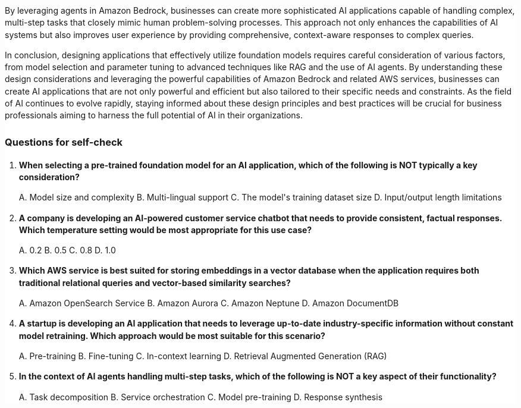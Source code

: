 By leveraging agents in Amazon Bedrock, businesses can create more sophisticated AI applications capable of handling complex, multi-step tasks that closely mimic human problem-solving processes. This approach not only enhances the capabilities of AI systems but also improves user experience by providing comprehensive, context-aware responses to complex queries.

In conclusion, designing applications that effectively utilize foundation models requires careful consideration of various factors, from model selection and parameter tuning to advanced techniques like RAG and the use of AI agents. By understanding these design considerations and leveraging the powerful capabilities of Amazon Bedrock and related AWS services, businesses can create AI applications that are not only powerful and efficient but also tailored to their specific needs and constraints. As the field of AI continues to evolve rapidly, staying informed about these design principles and best practices will be crucial for business professionals aiming to harness the full potential of AI in their organizations.

### Questions for self-check

1. **When selecting a pre-trained foundation model for an AI application, which of the following is NOT typically a key consideration?**

   A. Model size and complexity
   B. Multi-lingual support
   C. The model's training dataset size
   D. Input/output length limitations

2. **A company is developing an AI-powered customer service chatbot that needs to provide consistent, factual responses. Which temperature setting would be most appropriate for this use case?**

   A. 0.2
   B. 0.5
   C. 0.8
   D. 1.0

3. **Which AWS service is best suited for storing embeddings in a vector database when the application requires both traditional relational queries and vector-based similarity searches?**

   A. Amazon OpenSearch Service
   B. Amazon Aurora
   C. Amazon Neptune
   D. Amazon DocumentDB

4. **A startup is developing an AI application that needs to leverage up-to-date industry-specific information without constant model retraining. Which approach would be most suitable for this scenario?**

   A. Pre-training
   B. Fine-tuning
   C. In-context learning
   D. Retrieval Augmented Generation (RAG)

5. **In the context of AI agents handling multi-step tasks, which of the following is NOT a key aspect of their functionality?**

   A. Task decomposition
   B. Service orchestration
   C. Model pre-training
   D. Response synthesis

